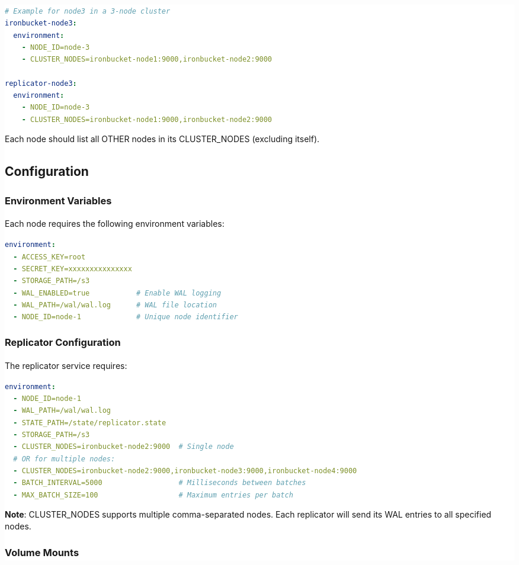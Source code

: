```yaml
# Example for node3 in a 3-node cluster
ironbucket-node3:
  environment:
    - NODE_ID=node-3
    - CLUSTER_NODES=ironbucket-node1:9000,ironbucket-node2:9000

replicator-node3:
  environment:
    - NODE_ID=node-3
    - CLUSTER_NODES=ironbucket-node1:9000,ironbucket-node2:9000
```

Each node should list all OTHER nodes in its CLUSTER_NODES (excluding itself).


## Configuration

### Environment Variables

Each node requires the following environment variables:

```yaml
environment:
  - ACCESS_KEY=root
  - SECRET_KEY=xxxxxxxxxxxxxxx
  - STORAGE_PATH=/s3
  - WAL_ENABLED=true           # Enable WAL logging
  - WAL_PATH=/wal/wal.log      # WAL file location
  - NODE_ID=node-1             # Unique node identifier
```

### Replicator Configuration

The replicator service requires:

```yaml
environment:
  - NODE_ID=node-1
  - WAL_PATH=/wal/wal.log
  - STATE_PATH=/state/replicator.state
  - STORAGE_PATH=/s3
  - CLUSTER_NODES=ironbucket-node2:9000  # Single node
  # OR for multiple nodes:
  - CLUSTER_NODES=ironbucket-node2:9000,ironbucket-node3:9000,ironbucket-node4:9000
  - BATCH_INTERVAL=5000                  # Milliseconds between batches
  - MAX_BATCH_SIZE=100                   # Maximum entries per batch
```

**Note**: CLUSTER_NODES supports multiple comma-separated nodes. Each replicator will send its WAL entries to all specified nodes.

### Volume Mounts
